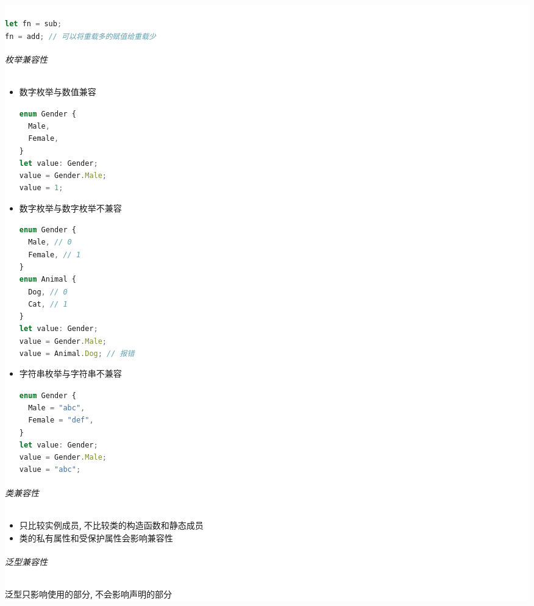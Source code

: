    ```ts

   let fn = sub;
   fn = add; // 可以将重载多的赋值给重载少
   ```

###### 枚举兼容性

- 数字枚举与数值兼容

  ```ts
  enum Gender {
    Male,
    Female,
  }
  let value: Gender;
  value = Gender.Male;
  value = 1;
  ```

- 数字枚举与数字枚举不兼容

  ```ts
  enum Gender {
    Male, // 0
    Female, // 1
  }
  enum Animal {
    Dog, // 0
    Cat, // 1
  }
  let value: Gender;
  value = Gender.Male;
  value = Animal.Dog; // 报错
  ```

- 字符串枚举与字符串不兼容

  ```ts
  enum Gender {
    Male = "abc",
    Female = "def",
  }
  let value: Gender;
  value = Gender.Male;
  value = "abc";
  ```

###### 类兼容性

- 只比较实例成员, 不比较类的构造函数和静态成员
- 类的私有属性和受保护属性会影响兼容性

###### 泛型兼容性

泛型只影响使用的部分, 不会影响声明的部分

